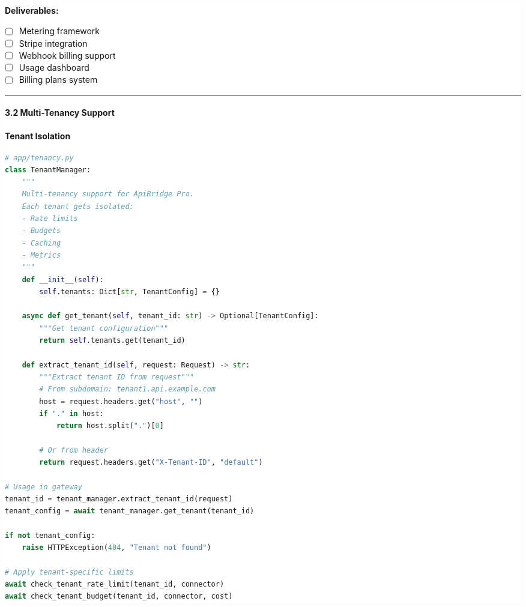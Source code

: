 **Deliverables:**
- [ ] Metering framework
- [ ] Stripe integration
- [ ] Webhook billing support
- [ ] Usage dashboard
- [ ] Billing plans system

---

#### 3.2 Multi-Tenancy Support

**Tenant Isolation**

```python
# app/tenancy.py
class TenantManager:
    """
    Multi-tenancy support for ApiBridge Pro.
    Each tenant gets isolated:
    - Rate limits
    - Budgets
    - Caching
    - Metrics
    """
    def __init__(self):
        self.tenants: Dict[str, TenantConfig] = {}
    
    async def get_tenant(self, tenant_id: str) -> Optional[TenantConfig]:
        """Get tenant configuration"""
        return self.tenants.get(tenant_id)
    
    def extract_tenant_id(self, request: Request) -> str:
        """Extract tenant ID from request"""
        # From subdomain: tenant1.api.example.com
        host = request.headers.get("host", "")
        if "." in host:
            return host.split(".")[0]
        
        # Or from header
        return request.headers.get("X-Tenant-ID", "default")

# Usage in gateway
tenant_id = tenant_manager.extract_tenant_id(request)
tenant_config = await tenant_manager.get_tenant(tenant_id)

if not tenant_config:
    raise HTTPException(404, "Tenant not found")

# Apply tenant-specific limits
await check_tenant_rate_limit(tenant_id, connector)
await check_tenant_budget(tenant_id, connector, cost)
```
